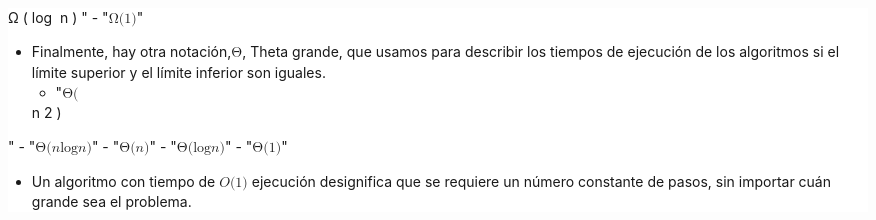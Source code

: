  <mi mathvariant="normal">&#x3A9;</mi>
  <mo stretchy="false">(</mo>
  <mi>log</mi>
  <mo data-mjx-texclass="NONE">&#x2061;</mo>
  <mi>n</mi>
  <mo stretchy="false">)</mo>
</math>"
    - "<math xmlns="http://www.w3.org/1998/Math/MathML">
  <mi mathvariant="normal">&#x3A9;</mi>
  <mo stretchy="false">(</mo>
  <mn>1</mn>
  <mo stretchy="false">)</mo>
</math>"

- Finalmente, hay otra notación,<math xmlns="http://www.w3.org/1998/Math/MathML">
  <mi mathvariant="normal">&#x398;</mi>
</math>, Theta grande, que usamos para describir los tiempos de ejecución de los algoritmos si el límite superior y el límite inferior son iguales.
    - "<math xmlns="http://www.w3.org/1998/Math/MathML">
  <mi mathvariant="normal">&#x398;</mi>
  <mo stretchy="false">(</mo>
  <msup>
    <mi>n</mi>
    <mn>2</mn>
  </msup>
  <mo stretchy="false">)</mo>
</math>"
    - "<math xmlns="http://www.w3.org/1998/Math/MathML">
  <mi mathvariant="normal">&#x398;</mi>
  <mo stretchy="false">(</mo>
  <mi>n</mi>
  <mi>log</mi>
  <mo data-mjx-texclass="NONE">&#x2061;</mo>
  <mi>n</mi>
  <mo stretchy="false">)</mo>
</math>"
    - "<math xmlns="http://www.w3.org/1998/Math/MathML">
  <mi mathvariant="normal">&#x398;</mi>
  <mo stretchy="false">(</mo>
  <mi>n</mi>
  <mo stretchy="false">)</mo>
</math>"
    - "<math xmlns="http://www.w3.org/1998/Math/MathML">
  <mi mathvariant="normal">&#x398;</mi>
  <mo stretchy="false">(</mo>
  <mi>log</mi>
  <mo data-mjx-texclass="NONE">&#x2061;</mo>
  <mi>n</mi>
  <mo stretchy="false">)</mo>
</math>"
    - "<math xmlns="http://www.w3.org/1998/Math/MathML">
  <mi mathvariant="normal">&#x398;</mi>
  <mo stretchy="false">(</mo>
  <mn>1</mn>
  <mo stretchy="false">)</mo>
</math>"
- Un algoritmo con tiempo de <math xmlns="http://www.w3.org/1998/Math/MathML">
  <mi>O</mi>
  <mo stretchy="false">(</mo>
  <mn>1</mn>
  <mo stretchy="false">)</mo>
</math> ejecución designifica que se requiere un número constante de pasos, sin importar cuán grande sea el problema.
